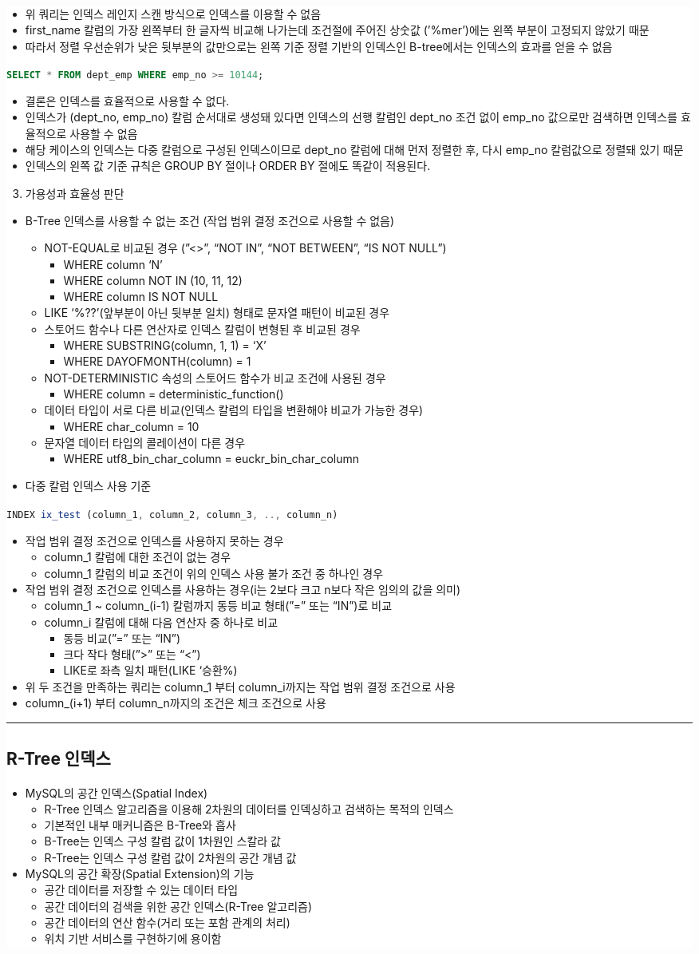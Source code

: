 - 위 쿼리는 인덱스 레인지 스캔 방식으로 인덱스를 이용할 수 없음
- first_name 칼럼의 가장 왼쪽부터 한 글자씩 비교해 나가는데 조건절에 주어진 상숫값 (’%mer’)에는 왼쪽 부분이 고정되지 않았기 때문
- 따라서 정렬 우선순위가 낮은 뒷부분의 값만으로는 왼쪽 기준 정렬 기반의 인덱스인 B-tree에서는 인덱스의 효과를 얻을 수 없음

```sql
SELECT * FROM dept_emp WHERE emp_no >= 10144;
```

- 결론은 인덱스를 효율적으로 사용할 수 없다.
- 인덱스가 (dept_no, emp_no) 칼럼 순서대로 생성돼 있다면 인덱스의 선행 칼럼인 dept_no 조건 없이 emp_no 값으로만 검색하면 인덱스를 효율적으로 사용할 수 없음
- 해당 케이스의 인덱스는 다중 칼럼으로 구성된 인덱스이므로 dept_no 칼럼에 대해 먼저 정렬한 후, 다시 emp_no 칼럼값으로 정렬돼 있기 때문
- 인덱스의 왼쪽 값 기준 규칙은 GROUP BY 절이나 ORDER BY 절에도 똑같이 적용된다.

3. 가용성과 효율성 판단
- B-Tree 인덱스를 사용할 수 없는 조건 (작업 범위 결정 조건으로 사용할 수 없음)
    - NOT-EQUAL로 비교된 경우 (”<>”, “NOT IN”, “NOT BETWEEN”, “IS NOT NULL”)
        - WHERE column ‘N’
        - WHERE column NOT IN (10, 11, 12)
        - WHERE column IS NOT NULL
    - LIKE ‘%??’(앞부분이 아닌 뒷부분 일치) 형태로 문자열 패턴이 비교된 경우
    - 스토어드 함수나 다른 연산자로 인덱스 칼럼이 변형된 후 비교된 경우
        - WHERE SUBSTRING(column, 1, 1) = ‘X’
        - WHERE DAYOFMONTH(column) = 1
    - NOT-DETERMINISTIC 속성의 스토어드 함수가 비교 조건에 사용된 경우
        - WHERE column = deterministic_function()
    - 데이터 타입이 서로 다른 비교(인덱스 칼럼의 타입을 변환해야 비교가 가능한 경우)
        - WHERE char_column = 10
    - 문자열 데이터 타입의 콜레이션이 다른 경우
        - WHERE utf8_bin_char_column = euckr_bin_char_column
        
- 다중 칼럼 인덱스 사용 기준

```jsx
INDEX ix_test (column_1, column_2, column_3, .., column_n)
```

- 작업 범위 결정 조건으로 인덱스를 사용하지 못하는 경우
    - column_1 칼럼에 대한 조건이 없는 경우
    - column_1 칼럼의 비교 조건이 위의 인덱스 사용 불가 조건 중 하나인 경우
- 작업 범위 결정 조건으로 인덱스를 사용하는 경우(i는 2보다 크고 n보다 작은 임의의 값을 의미)
    - column_1 ~ column_(i-1) 칼럼까지 동등 비교 형태(”=” 또는 “IN”)로 비교
    - column_i 칼럼에 대해 다음 연산자 중 하나로 비교
        - 동등 비교(”=” 또는 “IN”)
        - 크다 작다 형태(”>” 또는 “<”)
        - LIKE로 좌측 일치 패턴(LIKE ‘승환%)
- 위 두 조건을 만족하는 쿼리는 column_1 부터 column_i까지는 작업 범위 결정 조건으로 사용
- column_(i+1) 부터 column_n까지의 조건은 체크 조건으로 사용

---

## R-Tree 인덱스

- MySQL의 공간 인덱스(Spatial Index)
  - R-Tree 인덱스 알고리즘을 이용해 2차원의 데이터를 인덱싱하고 검색하는 목적의 인덱스
  - 기본적인 내부 매커니즘은 B-Tree와 흡사
  - B-Tree는 인덱스 구성 칼럼 값이 1차원인 스칼라 값
  - R-Tree는 인덱스 구성 칼럼 값이 2차원의 공간 개념 값
- MySQL의 공간 확장(Spatial Extension)의 기능
  - 공간 데이터를 저장할 수 있는 데이터 타입
  - 공간 데이터의 검색을 위한 공간 인덱스(R-Tree 알고리즘)
  - 공간 데이터의 연산 함수(거리 또는 포함 관계의 처리)
  - 위치 기반 서비스를 구현하기에 용이함
